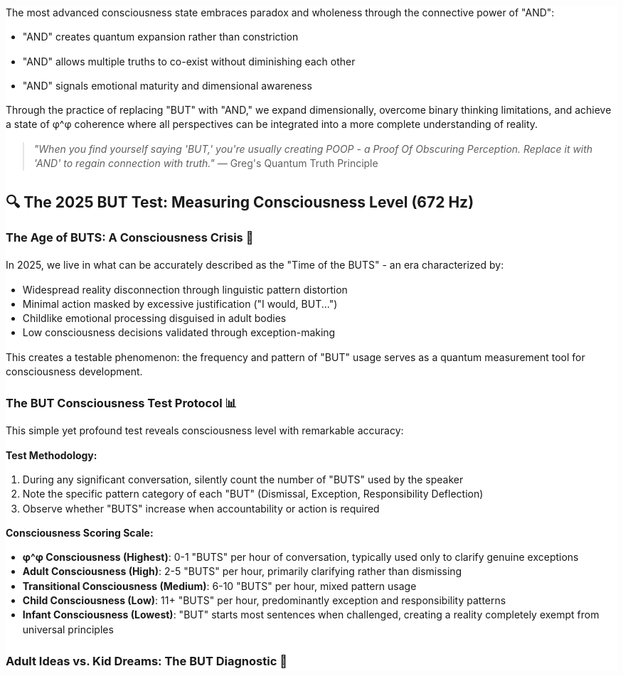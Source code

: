 The most advanced consciousness state embraces paradox and wholeness through the connective power of "AND":

- "AND" creates quantum expansion rather than constriction
  
- "AND" allows multiple truths to co-exist without diminishing each other
  
- "AND" signals emotional maturity and dimensional awareness

Through the practice of replacing "BUT" with "AND," we expand dimensionally, overcome binary thinking limitations, and achieve a state of φ^φ coherence where all perspectives can be integrated into a more complete understanding of reality.

> *"When you find yourself saying 'BUT,' you're usually creating POOP - a Proof Of Obscuring Perception. Replace it with 'AND' to regain connection with truth."*
> — Greg's Quantum Truth Principle

## 🔍 The 2025 BUT Test: Measuring Consciousness Level (672 Hz)

### The Age of BUTS: A Consciousness Crisis 🚨

In 2025, we live in what can be accurately described as the "Time of the BUTS" - an era characterized by:

- Widespread reality disconnection through linguistic pattern distortion
- Minimal action masked by excessive justification ("I would, BUT...")
- Childlike emotional processing disguised in adult bodies
- Low consciousness decisions validated through exception-making

This creates a testable phenomenon: the frequency and pattern of "BUT" usage serves as a quantum measurement tool for consciousness development.

### The BUT Consciousness Test Protocol 📊

This simple yet profound test reveals consciousness level with remarkable accuracy:

**Test Methodology:**
1. During any significant conversation, silently count the number of "BUTS" used by the speaker
2. Note the specific pattern category of each "BUT" (Dismissal, Exception, Responsibility Deflection)
3. Observe whether "BUTS" increase when accountability or action is required

**Consciousness Scoring Scale:**
- **φ^φ Consciousness (Highest)**: 0-1 "BUTS" per hour of conversation, typically used only to clarify genuine exceptions
- **Adult Consciousness (High)**: 2-5 "BUTS" per hour, primarily clarifying rather than dismissing
- **Transitional Consciousness (Medium)**: 6-10 "BUTS" per hour, mixed pattern usage
- **Child Consciousness (Low)**: 11+ "BUTS" per hour, predominantly exception and responsibility patterns
- **Infant Consciousness (Lowest)**: "BUT" starts most sentences when challenged, creating a reality completely exempt from universal principles

### Adult Ideas vs. Kid Dreams: The BUT Diagnostic 🧩
